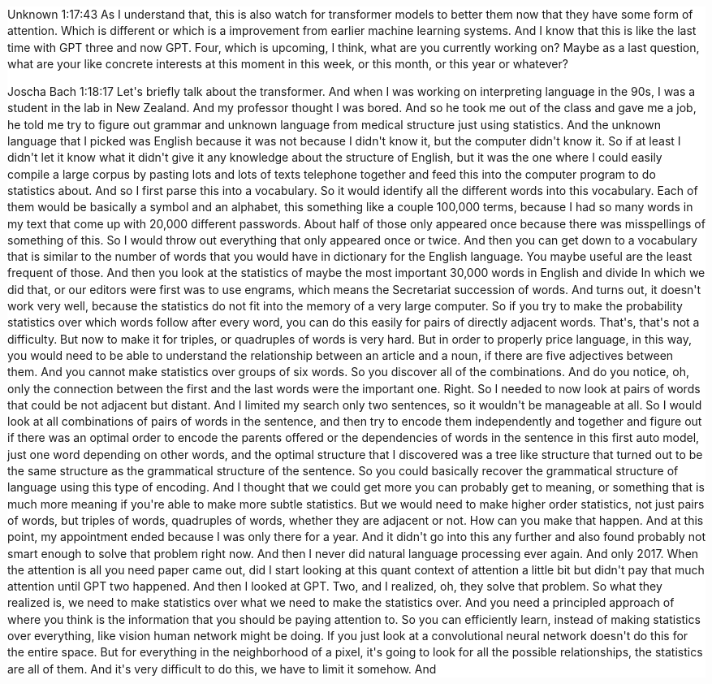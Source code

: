 Unknown 1:17:43
As I understand that, this is also watch for transformer models to better them now that they have some form of attention. Which is different or which is a improvement from earlier machine learning systems. And I know that this is like the last time with GPT three and now GPT. Four, which is upcoming, I think, what are you currently working on? Maybe as a last question, what are your like concrete interests at this moment in this week, or this month, or this year or whatever?

Joscha Bach 1:18:17
Let's briefly talk about the transformer. And when I was working on interpreting language in the 90s, I was a student in the lab in New Zealand. And my professor thought I was bored. And so he took me out of the class and gave me a job, he told me try to figure out grammar and unknown language from medical structure just using statistics. And the unknown language that I picked was English because it was not because I didn't know it, but the computer didn't know it. So if at least I didn't let it know what it didn't give it any knowledge about the structure of English, but it was the one where I could easily compile a large corpus by pasting lots and lots of texts telephone together and feed this into the computer program to do statistics about. And so I first parse this into a vocabulary. So it would identify all the different words into this vocabulary. Each of them would be basically a symbol and an alphabet, this something like a couple 100,000 terms, because I had so many words in my text that come up with 20,000 different passwords. About half of those only appeared once because there was misspellings of something of this. So I would throw out everything that only appeared once or twice. And then you can get down to a vocabulary that is similar to the number of words that you would have in dictionary for the English language. You maybe useful are the least frequent of those. And then you look at the statistics of maybe the most important 30,000 words in English and divide In which we did that, or our editors were first was to use engrams, which means the Secretariat succession of words. And turns out, it doesn't work very well, because the statistics do not fit into the memory of a very large computer. So if you try to make the probability statistics over which words follow after every word, you can do this easily for pairs of directly adjacent words. That's, that's not a difficulty. But now to make it for triples, or quadruples of words is very hard. But in order to properly price language, in this way, you would need to be able to understand the relationship between an article and a noun, if there are five adjectives between them. And you cannot make statistics over groups of six words. So you discover all of the combinations. And do you notice, oh, only the connection between the first and the last words were the important one. Right. So I needed to now look at pairs of words that could be not adjacent but distant. And I limited my search only two sentences, so it wouldn't be manageable at all. So I would look at all combinations of pairs of words in the sentence, and then try to encode them independently and together and figure out if there was an optimal order to encode the parents offered or the dependencies of words in the sentence in this first auto model, just one word depending on other words, and the optimal structure that I discovered was a tree like structure that turned out to be the same structure as the grammatical structure of the sentence. So you could basically recover the grammatical structure of language using this type of encoding. And I thought that we could get more you can probably get to meaning, or something that is much more meaning if you're able to make more subtle statistics. But we would need to make higher order statistics, not just pairs of words, but triples of words, quadruples of words, whether they are adjacent or not. How can you make that happen. And at this point, my appointment ended because I was only there for a year. And it didn't go into this any further and also found probably not smart enough to solve that problem right now. And then I never did natural language processing ever again. And only 2017. When the attention is all you need paper came out, did I start looking at this quant context of attention a little bit but didn't pay that much attention until GPT two happened. And then I looked at GPT. Two, and I realized, oh, they solve that problem. So what they realized is, we need to make statistics over what we need to make the statistics over. And you need a principled approach of where you think is the information that you should be paying attention to. So you can efficiently learn, instead of making statistics over everything, like vision human network might be doing. If you just look at a convolutional neural network doesn't do this for the entire space. But for everything in the neighborhood of a pixel, it's going to look for all the possible relationships, the statistics are all of them. And it's very difficult to do this, we have to limit it somehow. And
